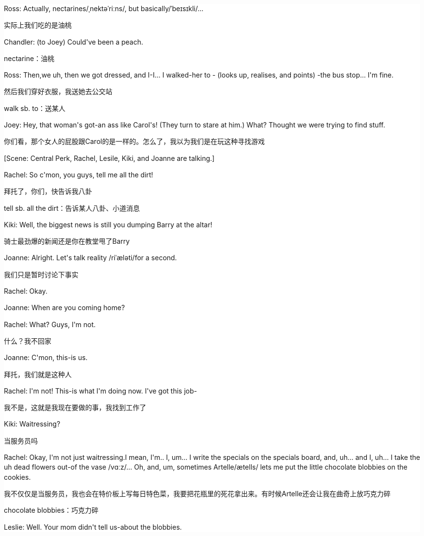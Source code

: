 Ross: Actually, nectarines/ˌnektəˈriːns/, but basically/ˈbeɪsɪkli/...

实际上我们吃的是油桃

Chandler: (to Joey) Could've been a peach.

nectarine：油桃

Ross: Then,we uh, then we got dressed, and I-I... I walked-her to - (looks up, realises, and points) -the bus stop... I'm fine.

然后我们穿好衣服，我送她去公交站

walk sb. to：送某人

Joey: Hey, that woman's got-an ass like Carol's! (They turn to stare at him.) What? Thought we were trying to find stuff.

你们看，那个女人的屁股跟Carol的是一样的。怎么了，我以为我们是在玩这种寻找游戏

[Scene: Central Perk, Rachel, Lesile, Kiki, and Joanne are talking.]

Rachel: So c'mon, you guys, tell me all the dirt!

拜托了，你们，快告诉我八卦

tell sb. all the dirt：告诉某人八卦、小道消息

Kiki: Well, the biggest news is still you dumping Barry at the altar!

骑士最劲爆的新闻还是你在教堂甩了Barry

Joanne: Alright. Let's talk reality /riˈæləti/for a second.

我们只是暂时讨论下事实

Rachel: Okay.

Joanne: When are you coming home?

Rachel: What? Guys, I'm not.

什么？我不回家

Joanne: C'mon, this-is us.

拜托，我们就是这种人

Rachel: I'm not! This-is what I'm doing now. I've got this job-

我不是，这就是我现在要做的事，我找到工作了

Kiki: Waitressing?

当服务员吗

Rachel: Okay, I'm not just waitressing.I mean, I'm.. I, um... I write the specials on the specials board, and, uh... and I, uh... I take the uh dead flowers out-of the vase /vɑːz/... Oh, and, um, sometimes Artelle/ætells/ lets me put the little chocolate blobbies on the cookies.

我不仅仅是当服务员，我也会在特价板上写每日特色菜，我要把花瓶里的死花拿出来。有时候Artelle还会让我在曲奇上放巧克力碎

chocolate blobbies：巧克力碎

Leslie: Well. Your mom didn't tell us-about the blobbies.
